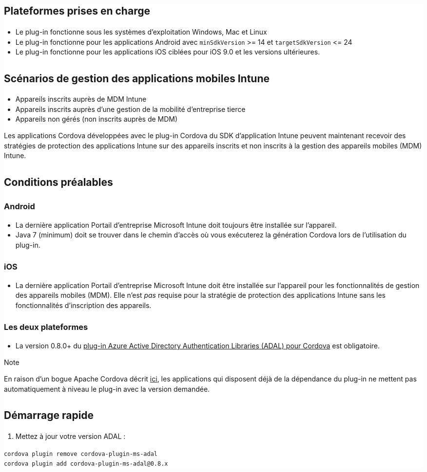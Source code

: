 ## <a name="supported-platforms"></a>Plateformes prises en charge

* Le plug-in fonctionne sous les systèmes d’exploitation Windows, Mac et Linux
* Le plug-in fonctionne pour les applications Android avec `minSdkVersion` >= 14 et `targetSdkVersion` <= 24
* Le plug-in fonctionne pour les applications iOS ciblées pour iOS 9.0 et les versions ultérieures.

## <a name="intune-mobile-application-management-scenarios"></a>Scénarios de gestion des applications mobiles Intune

* Appareils inscrits auprès de MDM Intune
* Appareils inscrits auprès d’une gestion de la mobilité d’entreprise tierce
* Appareils non gérés (non inscrits auprès de MDM)

Les applications Cordova développées avec le plug-in Cordova du SDK d’application Intune peuvent maintenant recevoir des stratégies de protection des applications Intune sur des appareils inscrits et non inscrits à la gestion des appareils mobiles (MDM) Intune.

## <a name="prerequisites"></a>Conditions préalables

### <a name="android"></a>Android

* La dernière application Portail d’entreprise Microsoft Intune doit toujours être installée sur l’appareil.
* Java 7 (minimum) doit se trouver dans le chemin d’accès où vous exécuterez la génération Cordova lors de l’utilisation du plug-in.

### <a name="ios"></a>iOS

* La dernière application Portail d’entreprise Microsoft Intune doit être installée sur l’appareil pour les fonctionnalités de gestion des appareils mobiles (MDM). Elle n’est *pas* requise pour la stratégie de protection des applications Intune sans les fonctionnalités d’inscription des appareils.

### <a name="both-platforms"></a>Les deux plateformes

* La version 0.8.0+ du [plug-in Azure Active Directory Authentication Libraries (ADAL) pour Cordova](https://github.com/AzureAD/azure-activedirectory-library-for-cordova) est obligatoire.

> [!NOTE]
> En raison d’un bogue Apache Cordova décrit [ici](https://issues.apache.org/jira/browse/CB-6227?jql=text%20~%20%22plugin%20dependency%22), les applications qui disposent déjà de la dépendance du plug-in ne mettent pas automatiquement à niveau le plug-in avec la version demandée.



## <a name="quick-start"></a>Démarrage rapide

1. Mettez à jour votre version ADAL :

  ```shell
  cordova plugin remove cordova-plugin-ms-adal
  cordova plugin add cordova-plugin-ms-adal@0.8.x
  ```
